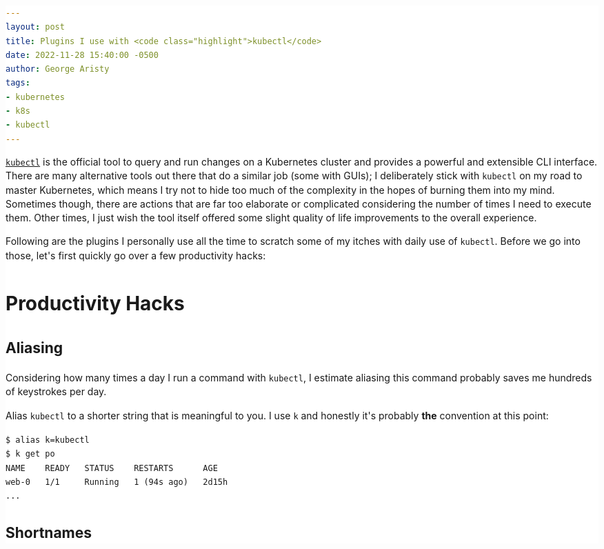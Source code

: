 ```yaml
---
layout: post
title: Plugins I use with <code class="highlight">kubectl</code>
date: 2022-11-28 15:40:00 -0500
author: George Aristy
tags:
- kubernetes
- k8s
- kubectl
---
```


[`kubectl`](https://kubernetes.io/docs/reference/kubectl/) is the official tool to query and run changes on a
Kubernetes cluster and provides a powerful and extensible CLI interface. There are many alternative tools out there
that do a similar job (some with GUIs); I deliberately stick with `kubectl` on my road to master Kubernetes, which
means I try not to hide too much of the complexity in the hopes of burning them into my mind. Sometimes though, there
are actions that are far too elaborate or complicated considering the number of times I need to execute them. Other times,
I just wish the tool itself offered some slight quality of life improvements to the overall experience.

Following are the plugins I personally use all the time to scratch some of my itches with daily use of `kubectl`. Before
we go into those, let's first quickly go over a few productivity hacks:

# Productivity Hacks

## Aliasing

Considering how many times a day I run a command with `kubectl`, I estimate aliasing this command probably saves me
hundreds of keystrokes per day.

Alias `kubectl` to a shorter string that is meaningful to you. I use `k` and honestly it's probably **the** convention
at this point:

```shell
$ alias k=kubectl
$ k get po
NAME    READY   STATUS    RESTARTS      AGE
web-0   1/1     Running   1 (94s ago)   2d15h
...
```

## Shortnames
